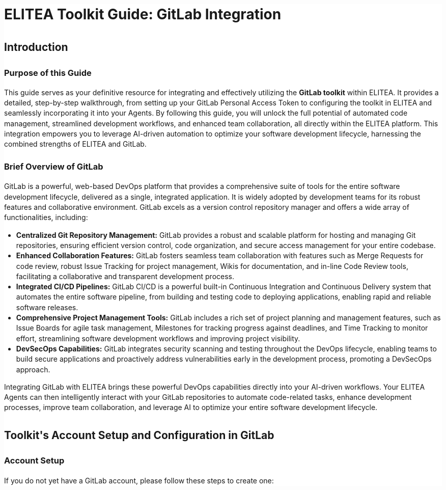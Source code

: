 # ELITEA Toolkit Guide: GitLab Integration

## Introduction

### Purpose of this Guide

This guide serves as your definitive resource for integrating and effectively utilizing the **GitLab toolkit** within ELITEA. It provides a detailed, step-by-step walkthrough, from setting up your GitLab Personal Access Token to configuring the toolkit in ELITEA and seamlessly incorporating it into your Agents. By following this guide, you will unlock the full potential of automated code management, streamlined development workflows, and enhanced team collaboration, all directly within the ELITEA platform. This integration empowers you to leverage AI-driven automation to optimize your software development lifecycle, harnessing the combined strengths of ELITEA and GitLab.

### Brief Overview of GitLab

GitLab is a powerful, web-based DevOps platform that provides a comprehensive suite of tools for the entire software development lifecycle, delivered as a single, integrated application.  It is widely adopted by development teams for its robust features and collaborative environment. GitLab excels as a version control repository manager and offers a wide array of functionalities, including:

*   **Centralized Git Repository Management:** GitLab provides a robust and scalable platform for hosting and managing Git repositories, ensuring efficient version control, code organization, and secure access management for your entire codebase.
*   **Enhanced Collaboration Features:** GitLab fosters seamless team collaboration with features such as Merge Requests for code review, robust Issue Tracking for project management, Wikis for documentation, and in-line Code Review tools, facilitating a collaborative and transparent development process.
*   **Integrated CI/CD Pipelines:** GitLab CI/CD is a powerful built-in Continuous Integration and Continuous Delivery system that automates the entire software pipeline, from building and testing code to deploying applications, enabling rapid and reliable software releases.
*   **Comprehensive Project Management Tools:** GitLab includes a rich set of project planning and management features, such as Issue Boards for agile task management, Milestones for tracking progress against deadlines, and Time Tracking to monitor effort, streamlining software development workflows and improving project visibility.
*   **DevSecOps Capabilities:** GitLab integrates security scanning and testing throughout the DevOps lifecycle, enabling teams to build secure applications and proactively address vulnerabilities early in the development process, promoting a DevSecOps approach.

Integrating GitLab with ELITEA brings these powerful DevOps capabilities directly into your AI-driven workflows. Your ELITEA Agents can then intelligently interact with your GitLab repositories to automate code-related tasks, enhance development processes, improve team collaboration, and leverage AI to optimize your entire software development lifecycle.


## Toolkit's Account Setup and Configuration in GitLab

### Account Setup

If you do not yet have a GitLab account, please follow these steps to create one:
